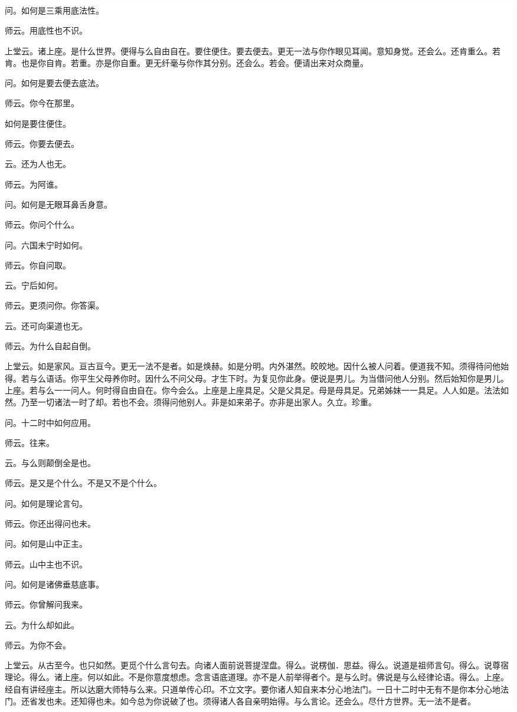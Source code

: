 问。如何是三乘用底法性。  

师云。用底性也不识。  

上堂云。诸上座。是什么世界。便得与么自由自在。要住便住。要去便去。更无一法与你作眼见耳闻。意知身觉。还会么。还肯重么。若肯。也是你自肯。若重。亦是你自重。更无纤毫与你作其分别。还会么。若会。便请出来对众商量。  

问。如何是要去便去底法。  

师云。你今在那里。  

如何是要住便住。  

师云。你要去便去。  

云。还为人也无。  

师云。为阿谁。  

问。如何是无眼耳鼻舌身意。  

师云。你问个什么。  

问。六国未宁时如何。  

师云。你自问取。  

云。宁后如何。  

师云。更须问你。你答渠。  

云。还可向渠道也无。  

师云。为什么自起自倒。  

上堂云。如是家风。亘古亘今。更无一法不是者。如是焕赫。如是分明。内外湛然。皎皎地。因什么被人问着。便道我不知。须得待问他始得。若与么语话。你平生父母养你时。因什么不问父母。才生下时。为复见你此身。便说是男儿。为当借问他人分别。然后始知你是男儿。上座。若与么一一问人。何时得自由自在。你今会么。上座是上座具足。父是父具足。母是母具足。兄弟姊妹一一具足。人人如是。法法如然。乃至一切诸法一时了却。若也不会。须得问他别人。非是如来弟子。亦非是出家人。久立。珍重。  

问。十二时中如何应用。  

师云。往来。  

云。与么则颠倒全是也。  

师云。是又是个什么。不是又不是个什么。  

问。如何是理论言句。  

师云。你还出得问也未。  

问。如何是山中正主。  

师云。山中主也不识。  

问。如何是诸佛垂慈底事。  

师云。你曾解问我来。  

云。为什么却如此。  

师云。为你不会。  

上堂云。从古至今。也只如然。更觅个什么言句去。向诸人面前说菩提涅盘。得么。说楞伽．思益。得么。说道是祖师言句。得么。说尊宿理论。得么。诸上座。何以如此。不是你意度想虑。念言语底道理。亦不是人前举得者个。是与么时。佛说是与么经律论语。得么。上座。经自有讲经座主。所以达磨大师特与么来。只道单传心印。不立文字。要你诸人知自来本分心地法门。一日十二时中无有不是你本分心地法门。还省发也未。还知得也未。如今总为你说破了也。须得诸人各自亲明始得。与么言论。还会么。尽什方世界。无一法不是者。  
